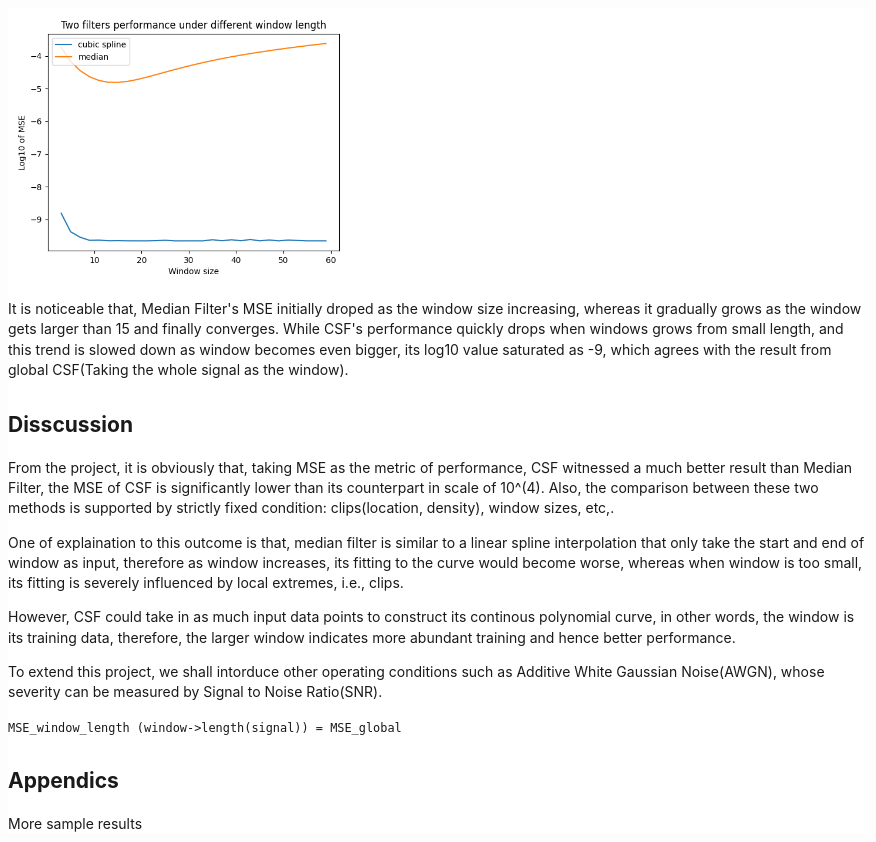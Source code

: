 <img src="compare.png" width="350">

It is noticeable that, Median Filter's MSE initially droped as the window size increasing, whereas it gradually grows as the window gets larger than 15 and finally converges. While CSF's performance quickly drops when windows grows from small length, and this trend is slowed down as window becomes even bigger, its log10 value saturated as -9, which agrees with the result from global CSF(Taking the whole signal as the window).

## Disscussion

From the project, it is obviously that, taking MSE as the metric of performance, CSF witnessed a much better result than Median Filter, the MSE of CSF is significantly lower than its counterpart in scale of 10^(4). Also, the comparison between these two methods is supported by strictly fixed condition: clips(location, density), window sizes, etc,.

One of explaination to this outcome is that, median filter is similar to a linear spline interpolation that only take the start and end of window as input, therefore as window increases, its fitting to the curve would become worse, whereas when window is too small, its fitting is severely influenced by local extremes, i.e., clips.

However, CSF could take in as much input data points to construct its continous polynomial curve, in other words, the window is its training data, therefore, the larger window indicates more abundant training and hence better performance.

To extend this project, we shall intorduce other operating conditions such as Additive White Gaussian Noise(AWGN), whose severity can be measured by Signal to Noise Ratio(SNR).
```
MSE_window_length (window->length(signal)) = MSE_global
```
## Appendics
More sample results
